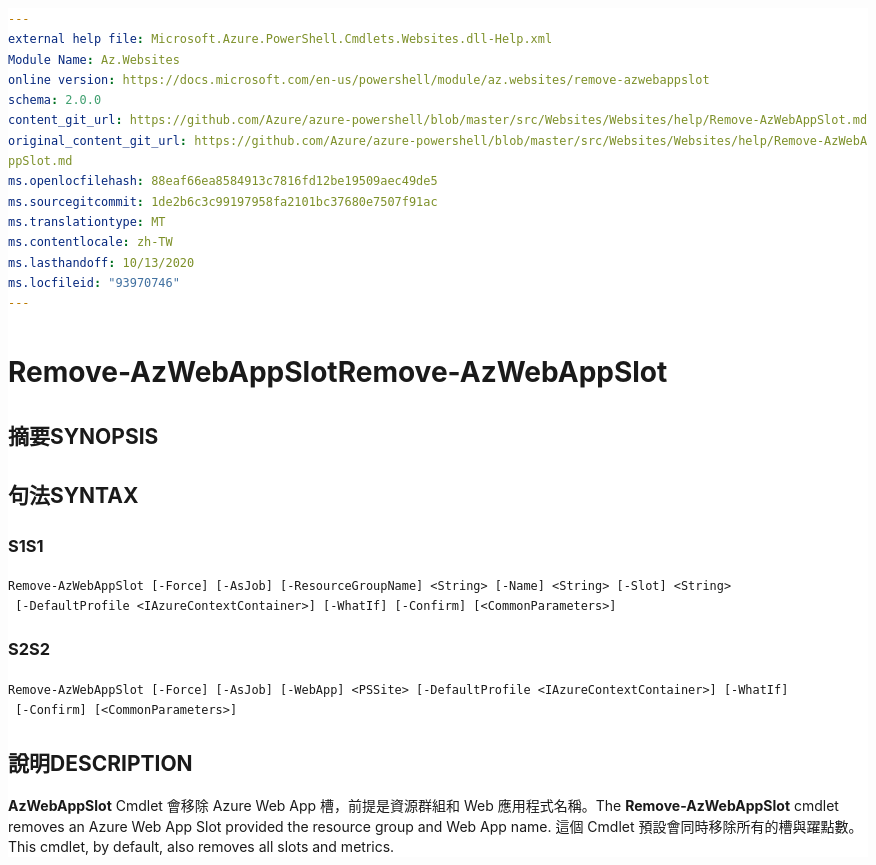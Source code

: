 ```yaml
---
external help file: Microsoft.Azure.PowerShell.Cmdlets.Websites.dll-Help.xml
Module Name: Az.Websites
online version: https://docs.microsoft.com/en-us/powershell/module/az.websites/remove-azwebappslot
schema: 2.0.0
content_git_url: https://github.com/Azure/azure-powershell/blob/master/src/Websites/Websites/help/Remove-AzWebAppSlot.md
original_content_git_url: https://github.com/Azure/azure-powershell/blob/master/src/Websites/Websites/help/Remove-AzWebAppSlot.md
ms.openlocfilehash: 88eaf66ea8584913c7816fd12be19509aec49de5
ms.sourcegitcommit: 1de2b6c3c99197958fa2101bc37680e7507f91ac
ms.translationtype: MT
ms.contentlocale: zh-TW
ms.lasthandoff: 10/13/2020
ms.locfileid: "93970746"
---
```

# <span data-ttu-id="762da-101">Remove-AzWebAppSlot</span><span class="sxs-lookup"><span data-stu-id="762da-101">Remove-AzWebAppSlot</span></span>

## <span data-ttu-id="762da-102">摘要</span><span class="sxs-lookup"><span data-stu-id="762da-102">SYNOPSIS</span></span>

## <span data-ttu-id="762da-103">句法</span><span class="sxs-lookup"><span data-stu-id="762da-103">SYNTAX</span></span>

### <span data-ttu-id="762da-104">S1</span><span class="sxs-lookup"><span data-stu-id="762da-104">S1</span></span>
```
Remove-AzWebAppSlot [-Force] [-AsJob] [-ResourceGroupName] <String> [-Name] <String> [-Slot] <String>
 [-DefaultProfile <IAzureContextContainer>] [-WhatIf] [-Confirm] [<CommonParameters>]
```

### <span data-ttu-id="762da-105">S2</span><span class="sxs-lookup"><span data-stu-id="762da-105">S2</span></span>
```
Remove-AzWebAppSlot [-Force] [-AsJob] [-WebApp] <PSSite> [-DefaultProfile <IAzureContextContainer>] [-WhatIf]
 [-Confirm] [<CommonParameters>]
```

## <span data-ttu-id="762da-106">說明</span><span class="sxs-lookup"><span data-stu-id="762da-106">DESCRIPTION</span></span>
<span data-ttu-id="762da-107">**AzWebAppSlot** Cmdlet 會移除 Azure Web App 槽，前提是資源群組和 Web 應用程式名稱。</span><span class="sxs-lookup"><span data-stu-id="762da-107">The **Remove-AzWebAppSlot** cmdlet removes an Azure Web App Slot provided the resource group and Web App name.</span></span>
<span data-ttu-id="762da-108">這個 Cmdlet 預設會同時移除所有的槽與躍點數。</span><span class="sxs-lookup"><span data-stu-id="762da-108">This cmdlet, by default, also removes all slots and metrics.</span></span>
